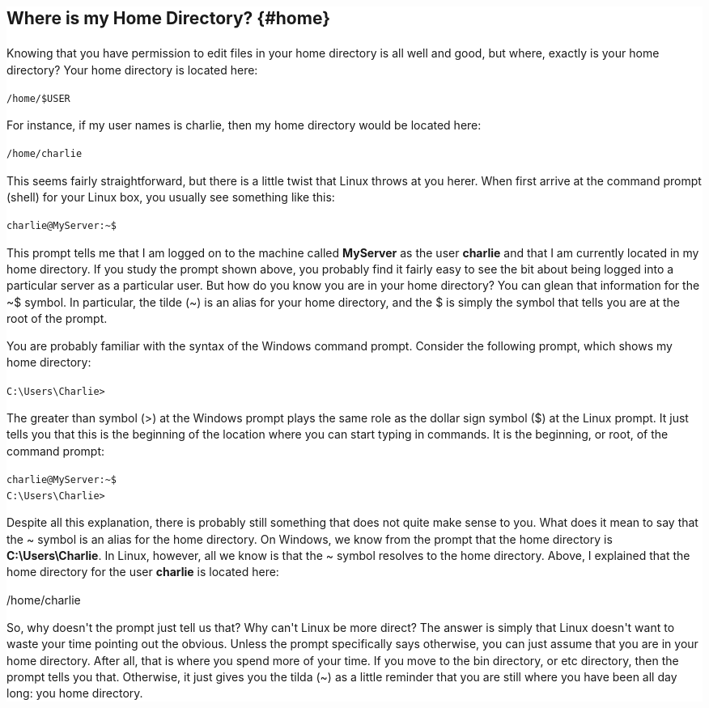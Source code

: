 ## Where is my Home Directory? {#home}

Knowing that you have permission to edit files in your home directory is
all well and good, but where, exactly is your home directory? Your home
directory is located here:

    /home/$USER

For instance, if my user names is charlie, then my home directory would
be located here:

    /home/charlie

This seems fairly straightforward, but there is a little twist that
Linux throws at you herer. When first arrive at the command prompt
(shell) for your Linux box, you usually see something like this:

    charlie@MyServer:~$

This prompt tells me that I am logged on to the machine called
**MyServer** as the user **charlie** and that I am currently located in
my home directory. If you study the prompt shown above, you probably
find it fairly easy to see the bit about being logged into a particular
server as a particular user. But how do you know you are in your home
directory? You can glean that information for the \~\$ symbol. In
particular, the tilde (\~) is an alias for your home directory, and the
\$ is simply the symbol that tells you are at the root of the prompt.

You are probably familiar with the syntax of the Windows command prompt.
Consider the following prompt, which shows my home directory:

    C:\Users\Charlie>

The greater than symbol (\>) at the Windows prompt plays the same role
as the dollar sign symbol (\$) at the Linux prompt. It just tells you
that this is the beginning of the location where you can start typing in
commands. It is the beginning, or root, of the command prompt:

    charlie@MyServer:~$
    C:\Users\Charlie>

Despite all this explanation, there is probably still something that
does not quite make sense to you. What does it mean to say that the \~
symbol is an alias for the home directory. On Windows, we know from the
prompt that the home directory is **C:\\Users\\Charlie**. In Linux,
however, all we know is that the \~ symbol resolves to the home
directory. Above, I explained that the home directory for the user
**charlie** is located here:

/home/charlie

So, why doesn't the prompt just tell us that? Why can't Linux be more
direct? The answer is simply that Linux doesn't want to waste your time
pointing out the obvious. Unless the prompt specifically says otherwise,
you can just assume that you are in your home directory. After all, that
is where you spend more of your time. If you move to the bin directory,
or etc directory, then the prompt tells you that. Otherwise, it just
gives you the tilda (\~) as a little reminder that you are still where
you have been all day long: you home directory.
